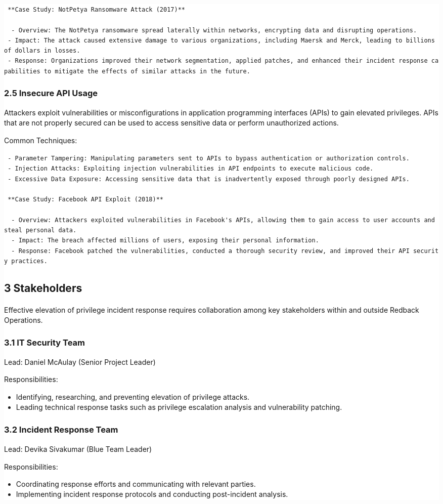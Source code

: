      **Case Study: NotPetya Ransomware Attack (2017)**

      - Overview: The NotPetya ransomware spread laterally within networks, encrypting data and disrupting operations.
     - Impact: The attack caused extensive damage to various organizations, including Maersk and Merck, leading to billions of dollars in losses.
     - Response: Organizations improved their network segmentation, applied patches, and enhanced their incident response capabilities to mitigate the effects of similar attacks in the future.


### 2.5 Insecure API Usage

Attackers exploit vulnerabilities or misconfigurations in application programming interfaces (APIs) to gain elevated privileges. APIs that are not properly secured can be used to access sensitive data or perform unauthorized actions.

 Common Techniques:

     - Parameter Tampering: Manipulating parameters sent to APIs to bypass authentication or authorization controls.
     - Injection Attacks: Exploiting injection vulnerabilities in API endpoints to execute malicious code.
     - Excessive Data Exposure: Accessing sensitive data that is inadvertently exposed through poorly designed APIs.

     **Case Study: Facebook API Exploit (2018)**

      - Overview: Attackers exploited vulnerabilities in Facebook's APIs, allowing them to gain access to user accounts and steal personal data.
      - Impact: The breach affected millions of users, exposing their personal information.
      - Response: Facebook patched the vulnerabilities, conducted a thorough security review, and improved their API security practices.


## 3 Stakeholders

Effective elevation of privilege incident response requires collaboration among key stakeholders within and outside Redback Operations.

### 3.1 IT Security Team
Lead: Daniel McAulay (Senior Project Leader)

Responsibilities:

 - Identifying, researching, and preventing elevation of privilege attacks.
 - Leading technical response tasks such as privilege escalation analysis and vulnerability patching.

### 3.2 Incident Response Team
Lead: Devika Sivakumar (Blue Team Leader)

Responsibilities:

 - Coordinating response efforts and communicating with relevant parties.
 - Implementing incident response protocols and conducting post-incident analysis.
